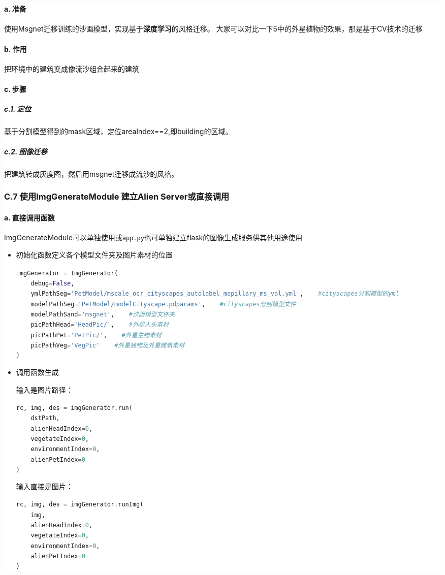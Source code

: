 #### a. 准备

使用Msgnet迁移训练的沙画模型，实现基于**深度学习**的风格迁移。 大家可以对比一下5中的外星植物的效果，那是基于CV技术的迁移

#### b. 作用

把环境中的建筑变成像流沙组合起来的建筑

#### c. 步骤

##### c.1. 定位

基于分割模型得到的mask区域，定位areaIndex==2,即building的区域。

##### c.2. 图像迁移

把建筑转成灰度图，然后用msgnet迁移成流沙的风格。

### C.7 使用ImgGenerateModule 建立Alien Server或直接调用

#### a. 直接调用函数

ImgGenerateModule可以单独使用或`app.py`也可单独建立flask的图像生成服务供其他用途使用

- 初始化函数定义各个模型文件夹及图片素材的位置

  ```python
  imgGenerator = ImgGenerator(
      debug=False,
      ymlPathSeg='PetModel/mscale_ocr_cityscapes_autolabel_mapillary_ms_val.yml',    #cityscapes分割模型的yml
      modelPathSeg='PetModel/modelCityscape.pdparams',    #cityscapes分割模型文件
      modelPathSand='msgnet',    #沙画模型文件夹
      picPathHead='HeadPic/',    #外星人头素材
      picPathPet='PetPic/',    #外星生物素材
      picPathVeg='VegPic'    #外星植物及外星建筑素材
  )
  ```

- 调用函数生成

  输入是图片路径：

  ```python
  rc, img, des = imgGenerator.run(
      dstPath,
      alienHeadIndex=0,
      vegetateIndex=0,
      environmentIndex=0,
      alienPetIndex=0
  )
  ```

  输入直接是图片：

  ```python
  rc, img, des = imgGenerator.runImg(
      img,
      alienHeadIndex=0,
      vegetateIndex=0,
      environmentIndex=0,
      alienPetIndex=0
  )
  ```
